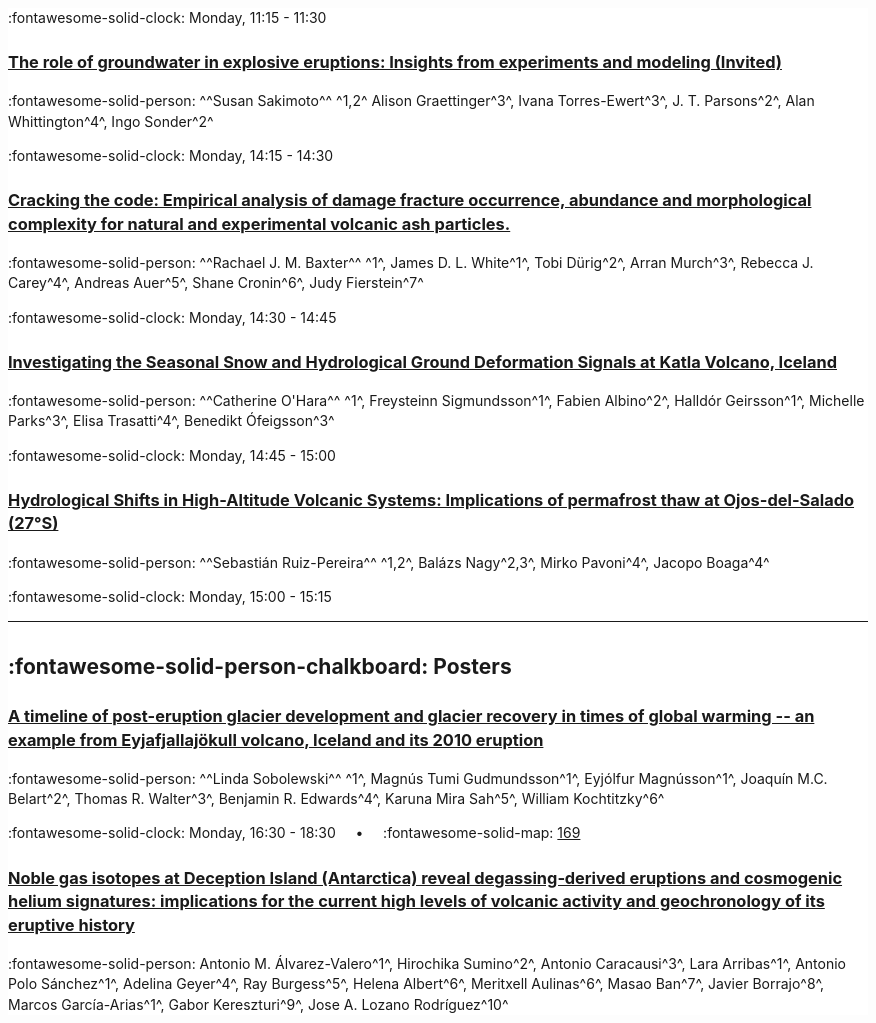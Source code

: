 :fontawesome-solid-clock: Monday, 11:15 - 11:30

### [The role of groundwater in explosive eruptions: Insights from experiments and modeling (Invited)](../abstracts/3-3-5.md)
:fontawesome-solid-person: ^^Susan Sakimoto^^ ^1,2^ Alison Graettinger^3^, Ivana Torres-Ewert^3^, J. T. Parsons^2^, Alan Whittington^4^, Ingo Sonder^2^

:fontawesome-solid-clock: Monday, 14:15 - 14:30

### [Cracking the code: Empirical analysis of damage fracture occurrence, abundance and morphological complexity for natural and experimental volcanic ash particles.](../abstracts/3-3-6.md)
:fontawesome-solid-person: ^^Rachael J. M. Baxter^^ ^1^, James D. L. White^1^, Tobi Dürig^2^, Arran Murch^3^, Rebecca J. Carey^4^, Andreas Auer^5^, Shane Cronin^6^, Judy Fierstein^7^

:fontawesome-solid-clock: Monday, 14:30 - 14:45

### [Investigating the Seasonal Snow and Hydrological Ground Deformation Signals at Katla Volcano, Iceland](../abstracts/3-3-7.md)
:fontawesome-solid-person: ^^Catherine O'Hara^^ ^1^, Freysteinn Sigmundsson^1^, Fabien Albino^2^, Halldór Geirsson^1^, Michelle Parks^3^, Elisa Trasatti^4^, Benedikt Ófeigsson^3^

:fontawesome-solid-clock: Monday, 14:45 - 15:00

### [Hydrological Shifts in High-Altitude Volcanic Systems: Implications of permafrost thaw at Ojos-del-Salado (27°S)](../abstracts/3-3-8.md)
:fontawesome-solid-person: ^^Sebastián Ruiz-Pereira^^ ^1,2^, Balázs Nagy^2,3^, Mirko Pavoni^4^, Jacopo Boaga^4^

:fontawesome-solid-clock: Monday, 15:00 - 15:15

---

## :fontawesome-solid-person-chalkboard: Posters

### [A timeline of post-eruption glacier development and glacier recovery in times of global warming -- an example from Eyjafjallajökull volcano, Iceland and its 2010 eruption](../abstracts/3-3-9.md)
:fontawesome-solid-person: ^^Linda Sobolewski^^ ^1^, Magnús Tumi Gudmundsson^1^, Eyjólfur Magnússon^1^, Joaquín M.C. Belart^2^, Thomas R. Walter^3^, Benjamin R. Edwards^4^, Karuna Mira Sah^5^, William Kochtitzky^6^

:fontawesome-solid-clock: Monday, 16:30 - 18:30  &nbsp; &nbsp; • &nbsp; &nbsp; :fontawesome-solid-map: [169](../map_poster_boards.md#monday)

### [Noble gas isotopes at Deception Island (Antarctica) reveal degassing‑derived eruptions and cosmogenic helium signatures: implications for the current high levels of volcanic activity and geochronology of its eruptive history](../abstracts/3-3-10.md)
:fontawesome-solid-person: Antonio M. Álvarez-Valero^1^, Hirochika Sumino^2^, Antonio Caracausi^3^, Lara Arribas^1^, Antonio Polo Sánchez^1^, Adelina Geyer^4^, Ray Burgess^5^, Helena Albert^6^, Meritxell Aulinas^6^, Masao Ban^7^, Javier Borrajo^8^, Marcos García-Arias^1^, Gabor Kereszturi^9^, Jose A. Lozano Rodríguez^10^
